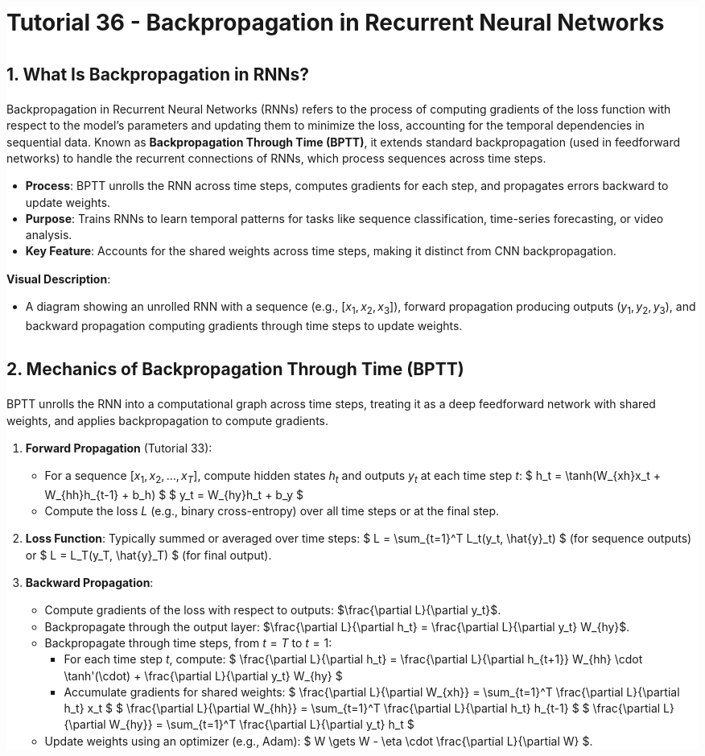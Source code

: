 # Tutorial 36 - Backpropagation in Recurrent Neural Networks

## 1. What Is Backpropagation in RNNs?
Backpropagation in Recurrent Neural Networks (RNNs) refers to the process of computing gradients of the loss function with respect to the model’s parameters and updating them to minimize the loss, accounting for the temporal dependencies in sequential data. Known as **Backpropagation Through Time (BPTT)**, it extends standard backpropagation (used in feedforward networks) to handle the recurrent connections of RNNs, which process sequences across time steps.

- **Process**: BPTT unrolls the RNN across time steps, computes gradients for each step, and propagates errors backward to update weights.
- **Purpose**: Trains RNNs to learn temporal patterns for tasks like sequence classification, time-series forecasting, or video analysis.
- **Key Feature**: Accounts for the shared weights across time steps, making it distinct from CNN backpropagation.

**Visual Description**: 
- A diagram showing an unrolled RNN with a sequence (e.g., $[x_1, x_2, x_3]$), forward propagation producing outputs ($y_1, y_2, y_3$), and backward propagation computing gradients through time steps to update weights.

## 2. Mechanics of Backpropagation Through Time (BPTT)
BPTT unrolls the RNN into a computational graph across time steps, treating it as a deep feedforward network with shared weights, and applies backpropagation to compute gradients.

1. **Forward Propagation** (Tutorial 33):
   - For a sequence $[x_1, x_2, \dots, x_T]$, compute hidden states $h_t$ and outputs $y_t$ at each time step $t$:
     $ h_t = \tanh(W_{xh}x_t + W_{hh}h_{t-1} + b_h) $
     $ y_t = W_{hy}h_t + b_y $
   - Compute the loss $L$ (e.g., binary cross-entropy) over all time steps or at the final step.

2. **Loss Function**: Typically summed or averaged over time steps:
   $ L = \sum_{t=1}^T L_t(y_t, \hat{y}_t) $ (for sequence outputs) or $ L = L_T(y_T, \hat{y}_T) $ (for final output).

3. **Backward Propagation**:
   - Compute gradients of the loss with respect to outputs: $\frac{\partial L}{\partial y_t}$.
   - Backpropagate through the output layer: $\frac{\partial L}{\partial h_t} = \frac{\partial L}{\partial y_t} W_{hy}$.
   - Backpropagate through time steps, from $t=T$ to $t=1$:
     - For each time step $t$, compute:
       $ \frac{\partial L}{\partial h_t} = \frac{\partial L}{\partial h_{t+1}} W_{hh} \cdot \tanh'(\cdot) + \frac{\partial L}{\partial y_t} W_{hy} $
     - Accumulate gradients for shared weights:
       $ \frac{\partial L}{\partial W_{xh}} = \sum_{t=1}^T \frac{\partial L}{\partial h_t} x_t $
       $ \frac{\partial L}{\partial W_{hh}} = \sum_{t=1}^T \frac{\partial L}{\partial h_t} h_{t-1} $
       $ \frac{\partial L}{\partial W_{hy}} = \sum_{t=1}^T \frac{\partial L}{\partial y_t} h_t $
   - Update weights using an optimizer (e.g., Adam): $ W \gets W - \eta \cdot \frac{\partial L}{\partial W} $.
